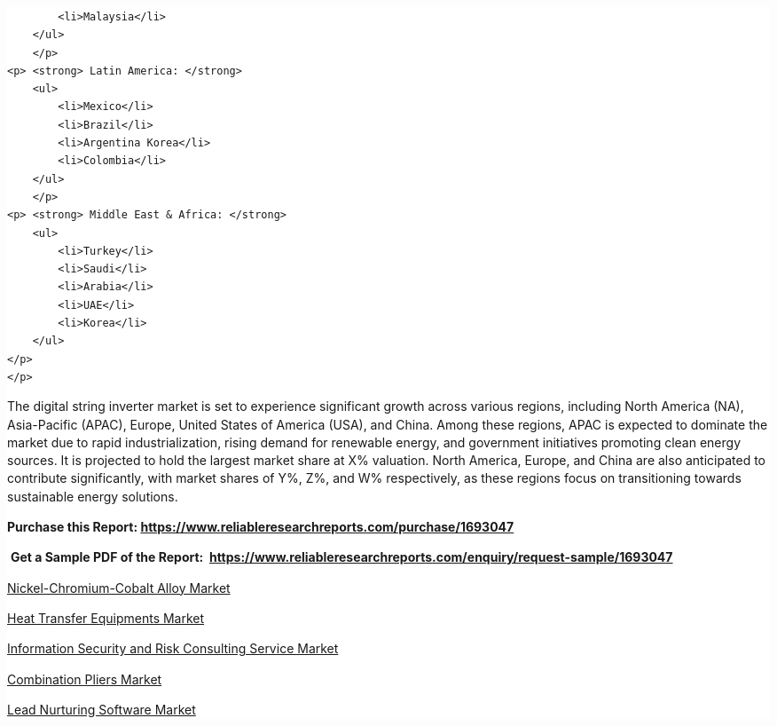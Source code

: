             <li>Malaysia</li>
        </ul>
        </p> 
    <p> <strong> Latin America: </strong>
        <ul>
            <li>Mexico</li>
            <li>Brazil</li>
            <li>Argentina Korea</li>
            <li>Colombia</li>
        </ul>
        </p> 
    <p> <strong> Middle East & Africa: </strong>
        <ul>
            <li>Turkey</li>
            <li>Saudi</li>
            <li>Arabia</li>
            <li>UAE</li>
            <li>Korea</li>
        </ul>
    </p>
    </p>
<p><p>The digital string inverter market is set to experience significant growth across various regions, including North America (NA), Asia-Pacific (APAC), Europe, United States of America (USA), and China. Among these regions, APAC is expected to dominate the market due to rapid industrialization, rising demand for renewable energy, and government initiatives promoting clean energy sources. It is projected to hold the largest market share at X% valuation. North America, Europe, and China are also anticipated to contribute significantly, with market shares of Y%, Z%, and W% respectively, as these regions focus on transitioning towards sustainable energy solutions.</p></p>
<p><strong>Purchase this Report: <a href="https://www.reliableresearchreports.com/purchase/1693047">https://www.reliableresearchreports.com/purchase/1693047</a></strong></p>
<p>&nbsp;<strong>Get a Sample PDF of the Report:&nbsp;&nbsp;<a href="https://www.reliableresearchreports.com/enquiry/request-sample/1693047">https://www.reliableresearchreports.com/enquiry/request-sample/1693047</a></strong></p>
<p><strong></strong></p>
<p><p><a href="https://www.linkedin.com/pulse/nickel-chromium-cobalt-alloy-market-research-report-unlocks-8gxve/">Nickel-Chromium-Cobalt Alloy Market</a></p><p><a href="https://www.linkedin.com/pulse/heat-transfer-equipments-market-research-report-provides-v5que/">Heat Transfer Equipments Market</a></p><p><a href="https://medium.com/@lupeosinski/information-security-and-risk-consulting-service-market-the-key-to-successful-business-strategy-b0608e1e8fe6">Information Security and Risk Consulting Service Market</a></p><p><a href="https://www.linkedin.com/pulse/combination-pliers-market-size-share-global-analysis-report-vsjze/">Combination Pliers Market</a></p><p><a href="https://medium.com/@damionrunte/lead-nurturing-software-market-share-evolution-and-market-growth-trends-2023-2030-a672fd5aa9da">Lead Nurturing Software Market</a></p></p>